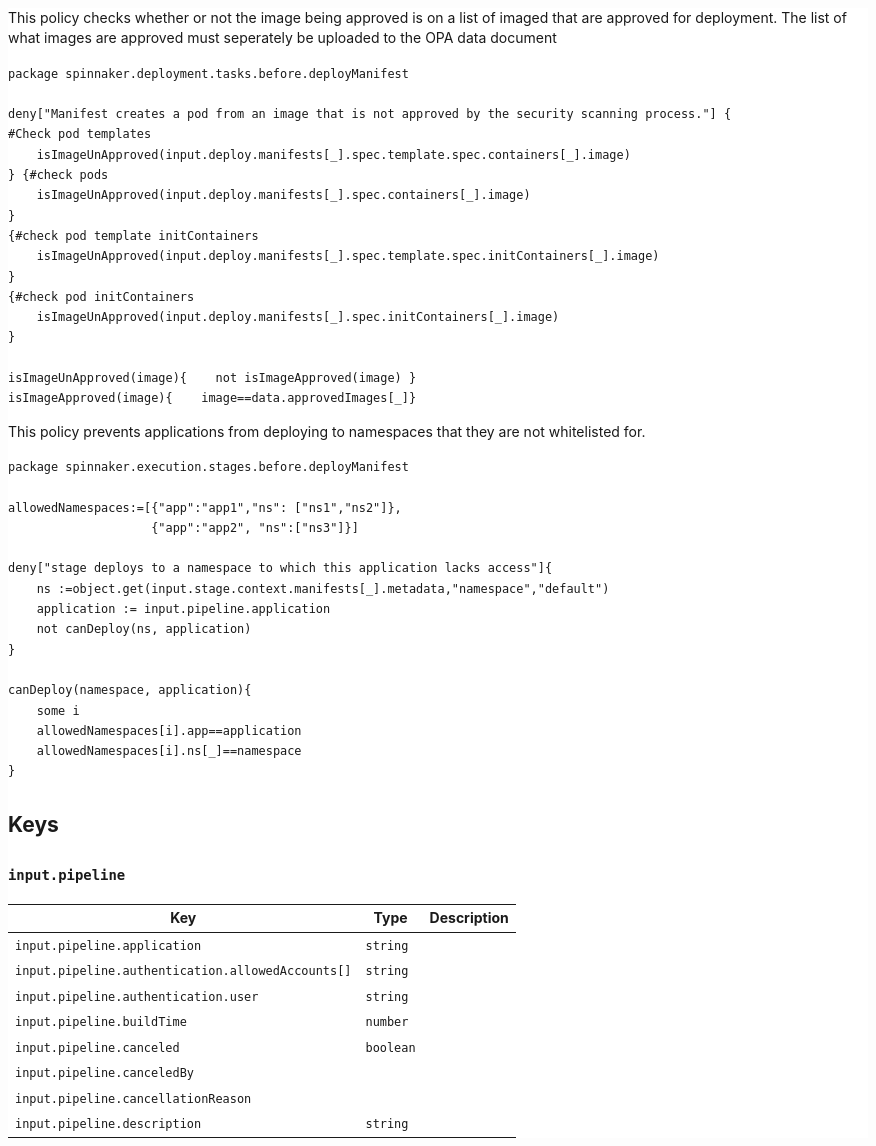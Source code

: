 This policy checks whether or not the image being approved is on a list of imaged that are approved for deployment. The list of what images are approved must seperately be uploaded to the OPA data document
```rego
package spinnaker.deployment.tasks.before.deployManifest

deny["Manifest creates a pod from an image that is not approved by the security scanning process."] {
#Check pod templates
    isImageUnApproved(input.deploy.manifests[_].spec.template.spec.containers[_].image)
} {#check pods
    isImageUnApproved(input.deploy.manifests[_].spec.containers[_].image)
}
{#check pod template initContainers
    isImageUnApproved(input.deploy.manifests[_].spec.template.spec.initContainers[_].image)
}
{#check pod initContainers
    isImageUnApproved(input.deploy.manifests[_].spec.initContainers[_].image)
}

isImageUnApproved(image){    not isImageApproved(image) }
isImageApproved(image){    image==data.approvedImages[_]}
```
This policy prevents applications from deploying to namespaces that they are not whitelisted for.
```rego
package spinnaker.execution.stages.before.deployManifest

allowedNamespaces:=[{"app":"app1","ns": ["ns1","ns2"]},
                    {"app":"app2", "ns":["ns3"]}]

deny["stage deploys to a namespace to which this application lacks access"]{
    ns :=object.get(input.stage.context.manifests[_].metadata,"namespace","default")
    application := input.pipeline.application
    not canDeploy(ns, application)
}

canDeploy(namespace, application){
    some i
    allowedNamespaces[i].app==application
    allowedNamespaces[i].ns[_]==namespace
}

```

## Keys

### `input.pipeline`

| Key                                          | Type      | Description                                              |
|----------------------------------------------|-----------|----------------------------------------------------------|
| `input.pipeline.application` | `string` |
| `input.pipeline.authentication.allowedAccounts[]` | `string` |
| `input.pipeline.authentication.user` | `string` |
| `input.pipeline.buildTime` | `number` |
| `input.pipeline.canceled` | `boolean` |
| `input.pipeline.canceledBy` | ` ` |
| `input.pipeline.cancellationReason` | ` ` |
| `input.pipeline.description` | `string` |